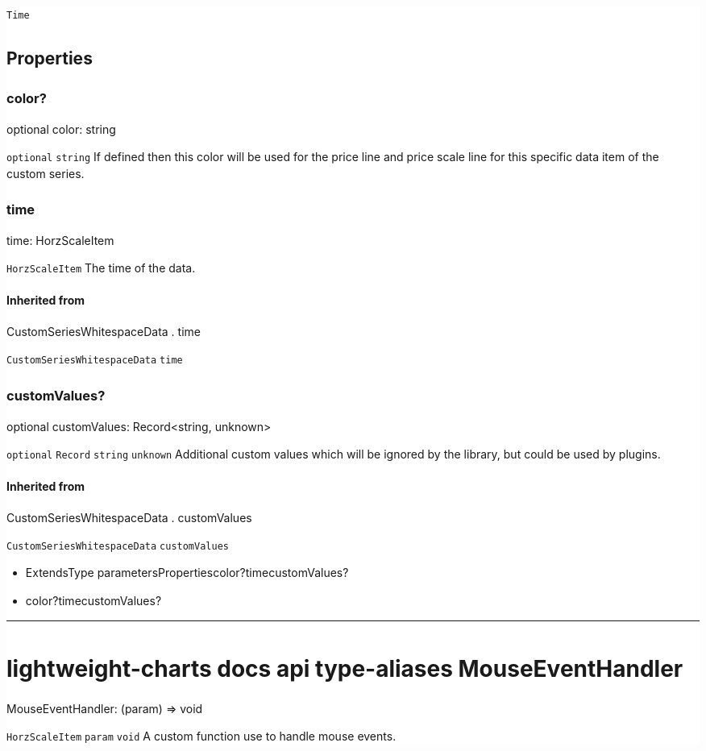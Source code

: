 `Time`
## Properties​

### color?​

optional color: string

`optional`
`string`
If defined then this color will be used for the price line and price scale line
for this specific data item of the custom series.

### time​

time: HorzScaleItem

`HorzScaleItem`
The time of the data.

#### Inherited from​

CustomSeriesWhitespaceData . time

`CustomSeriesWhitespaceData`
`time`
### customValues?​

optional customValues: Record<string, unknown>

`optional`
`Record`
`string`
`unknown`
Additional custom values which will be ignored by the library, but
could be used by plugins.

#### Inherited from​

CustomSeriesWhitespaceData . customValues

`CustomSeriesWhitespaceData`
`customValues`
- ExtendsType parametersPropertiescolor?timecustomValues?

- color?timecustomValues?

---

# lightweight-charts docs api type-aliases MouseEventHandler

MouseEventHandler<HorzScaleItem>: (param) => void

`HorzScaleItem`
`param`
`void`
A custom function use to handle mouse events.
